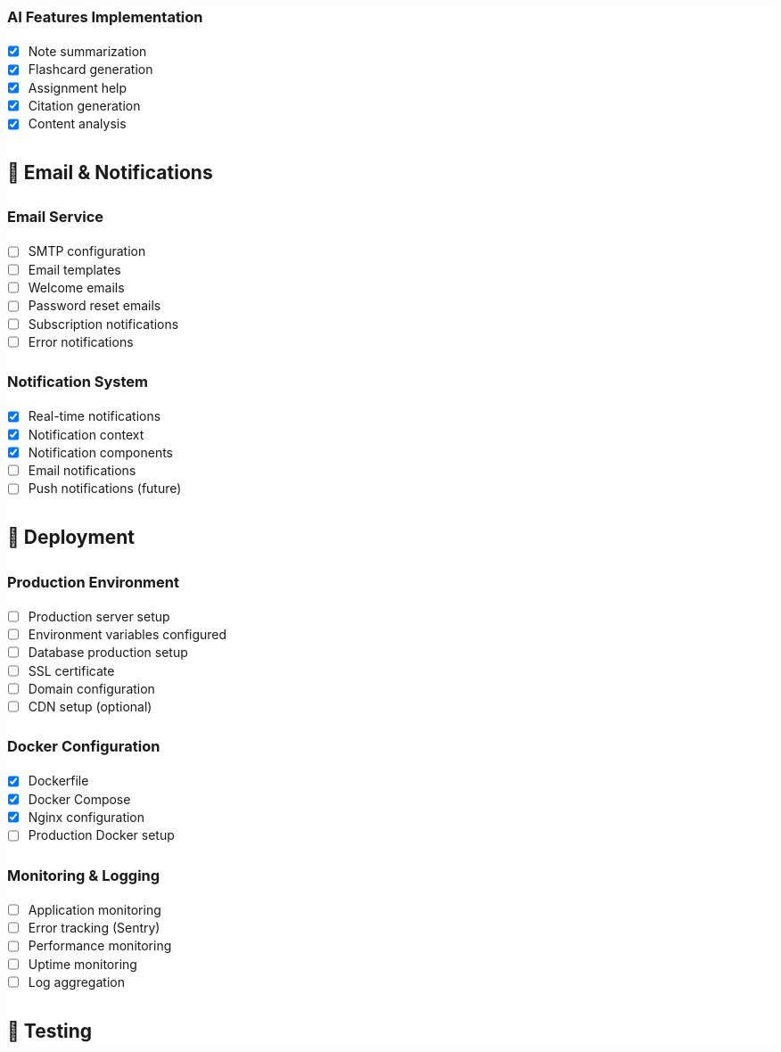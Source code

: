 ### AI Features Implementation
- [x] Note summarization
- [x] Flashcard generation
- [x] Assignment help
- [x] Citation generation
- [x] Content analysis

## 📧 Email & Notifications

### Email Service
- [ ] SMTP configuration
- [ ] Email templates
- [ ] Welcome emails
- [ ] Password reset emails
- [ ] Subscription notifications
- [ ] Error notifications

### Notification System
- [x] Real-time notifications
- [x] Notification context
- [x] Notification components
- [ ] Email notifications
- [ ] Push notifications (future)

## 🚀 Deployment

### Production Environment
- [ ] Production server setup
- [ ] Environment variables configured
- [ ] Database production setup
- [ ] SSL certificate
- [ ] Domain configuration
- [ ] CDN setup (optional)

### Docker Configuration
- [x] Dockerfile
- [x] Docker Compose
- [x] Nginx configuration
- [ ] Production Docker setup

### Monitoring & Logging
- [ ] Application monitoring
- [ ] Error tracking (Sentry)
- [ ] Performance monitoring
- [ ] Uptime monitoring
- [ ] Log aggregation

## 🧪 Testing
